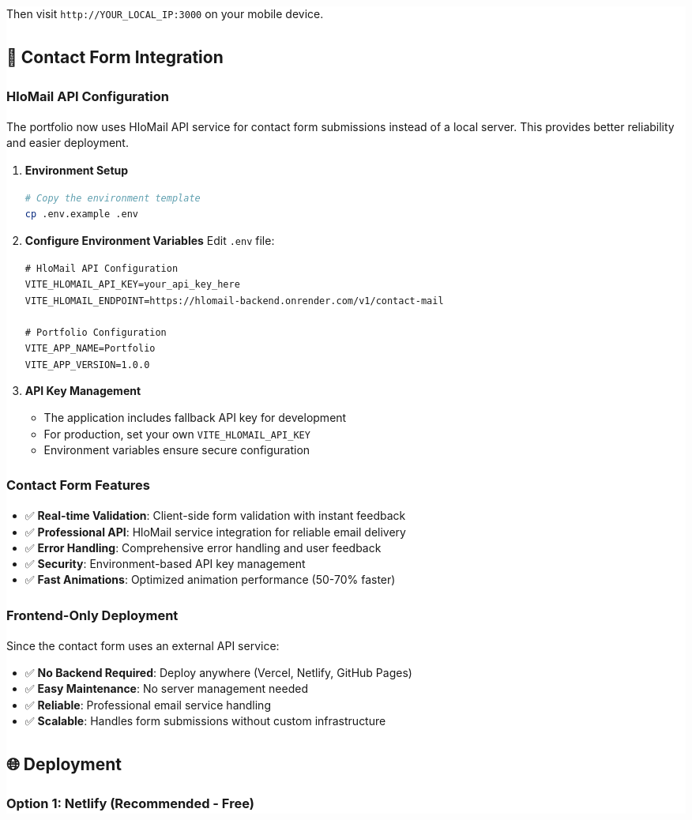 Then visit `http://YOUR_LOCAL_IP:3000` on your mobile device.

## 📧 Contact Form Integration

### HloMail API Configuration

The portfolio now uses HloMail API service for contact form submissions instead of a local server. This provides better reliability and easier deployment.

1. **Environment Setup**

   ```bash
   # Copy the environment template
   cp .env.example .env
   ```

2. **Configure Environment Variables**
   Edit `.env` file:

   ```env
   # HloMail API Configuration
   VITE_HLOMAIL_API_KEY=your_api_key_here
   VITE_HLOMAIL_ENDPOINT=https://hlomail-backend.onrender.com/v1/contact-mail

   # Portfolio Configuration
   VITE_APP_NAME=Portfolio
   VITE_APP_VERSION=1.0.0
   ```

3. **API Key Management**
   - The application includes fallback API key for development
   - For production, set your own `VITE_HLOMAIL_API_KEY`
   - Environment variables ensure secure configuration

### Contact Form Features

- ✅ **Real-time Validation**: Client-side form validation with instant feedback
- ✅ **Professional API**: HloMail service integration for reliable email delivery
- ✅ **Error Handling**: Comprehensive error handling and user feedback
- ✅ **Security**: Environment-based API key management
- ✅ **Fast Animations**: Optimized animation performance (50-70% faster)

### Frontend-Only Deployment

Since the contact form uses an external API service:

- ✅ **No Backend Required**: Deploy anywhere (Vercel, Netlify, GitHub Pages)
- ✅ **Easy Maintenance**: No server management needed
- ✅ **Reliable**: Professional email service handling
- ✅ **Scalable**: Handles form submissions without custom infrastructure

## 🌐 Deployment

### Option 1: Netlify (Recommended - Free)

